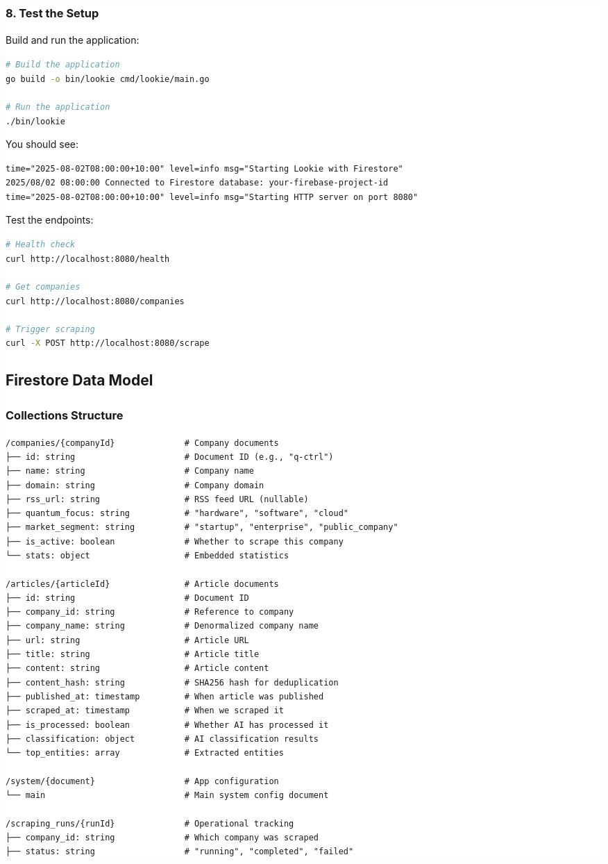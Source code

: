 ### 8. Test the Setup

Build and run the application:

```bash
# Build the application
go build -o bin/lookie cmd/lookie/main.go

# Run the application
./bin/lookie
```

You should see:
```
time="2025-08-02T08:00:00+10:00" level=info msg="Starting Lookie with Firestore"
2025/08/02 08:00:00 Connected to Firestore database: your-firebase-project-id
time="2025-08-02T08:00:00+10:00" level=info msg="Starting HTTP server on port 8080"
```

Test the endpoints:
```bash
# Health check
curl http://localhost:8080/health

# Get companies
curl http://localhost:8080/companies

# Trigger scraping
curl -X POST http://localhost:8080/scrape
```

## Firestore Data Model

### Collections Structure

```
/companies/{companyId}              # Company documents
├── id: string                      # Document ID (e.g., "q-ctrl")
├── name: string                    # Company name
├── domain: string                  # Company domain
├── rss_url: string                 # RSS feed URL (nullable)
├── quantum_focus: string           # "hardware", "software", "cloud"
├── market_segment: string          # "startup", "enterprise", "public_company"
├── is_active: boolean              # Whether to scrape this company
└── stats: object                   # Embedded statistics

/articles/{articleId}               # Article documents  
├── id: string                      # Document ID
├── company_id: string              # Reference to company
├── company_name: string            # Denormalized company name
├── url: string                     # Article URL
├── title: string                   # Article title
├── content: string                 # Article content
├── content_hash: string            # SHA256 hash for deduplication
├── published_at: timestamp         # When article was published
├── scraped_at: timestamp           # When we scraped it
├── is_processed: boolean           # Whether AI has processed it
├── classification: object          # AI classification results
└── top_entities: array             # Extracted entities

/system/{document}                  # App configuration
└── main                            # Main system config document

/scraping_runs/{runId}              # Operational tracking
├── company_id: string              # Which company was scraped
├── status: string                  # "running", "completed", "failed"
```